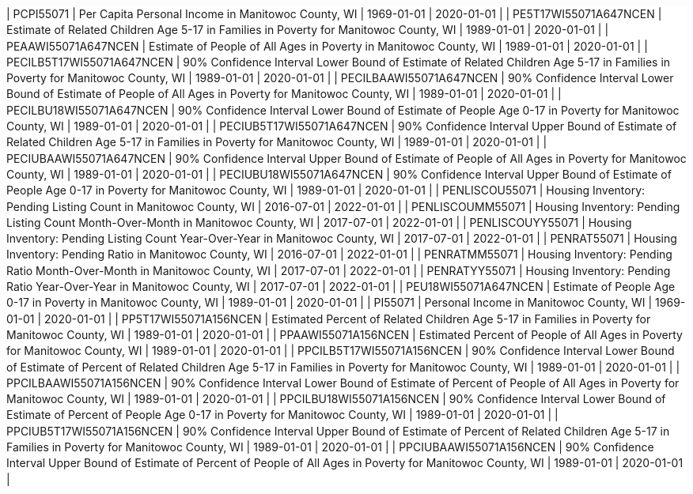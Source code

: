 | PCPI55071                 | Per Capita Personal Income in Manitowoc County, WI                                                                                                                            | 1969-01-01          | 2020-01-01        |
| PE5T17WI55071A647NCEN     | Estimate of Related Children Age 5-17 in Families in Poverty for Manitowoc County, WI                                                                                         | 1989-01-01          | 2020-01-01        |
| PEAAWI55071A647NCEN       | Estimate of People of All Ages in Poverty in Manitowoc County, WI                                                                                                             | 1989-01-01          | 2020-01-01        |
| PECILB5T17WI55071A647NCEN | 90% Confidence Interval Lower Bound of Estimate of Related Children Age 5-17 in Families in Poverty for Manitowoc County, WI                                                  | 1989-01-01          | 2020-01-01        |
| PECILBAAWI55071A647NCEN   | 90% Confidence Interval Lower Bound of Estimate of People of All Ages in Poverty for Manitowoc County, WI                                                                     | 1989-01-01          | 2020-01-01        |
| PECILBU18WI55071A647NCEN  | 90% Confidence Interval Lower Bound of Estimate of People Age 0-17 in Poverty for Manitowoc County, WI                                                                        | 1989-01-01          | 2020-01-01        |
| PECIUB5T17WI55071A647NCEN | 90% Confidence Interval Upper Bound of Estimate of Related Children Age 5-17 in Families in Poverty for Manitowoc County, WI                                                  | 1989-01-01          | 2020-01-01        |
| PECIUBAAWI55071A647NCEN   | 90% Confidence Interval Upper Bound of Estimate of People of All Ages in Poverty for Manitowoc County, WI                                                                     | 1989-01-01          | 2020-01-01        |
| PECIUBU18WI55071A647NCEN  | 90% Confidence Interval Upper Bound of Estimate of People Age 0-17 in Poverty for Manitowoc County, WI                                                                        | 1989-01-01          | 2020-01-01        |
| PENLISCOU55071            | Housing Inventory: Pending Listing Count in Manitowoc County, WI                                                                                                              | 2016-07-01          | 2022-01-01        |
| PENLISCOUMM55071          | Housing Inventory: Pending Listing Count Month-Over-Month in Manitowoc County, WI                                                                                             | 2017-07-01          | 2022-01-01        |
| PENLISCOUYY55071          | Housing Inventory: Pending Listing Count Year-Over-Year in Manitowoc County, WI                                                                                               | 2017-07-01          | 2022-01-01        |
| PENRAT55071               | Housing Inventory: Pending Ratio in Manitowoc County, WI                                                                                                                      | 2016-07-01          | 2022-01-01        |
| PENRATMM55071             | Housing Inventory: Pending Ratio Month-Over-Month in Manitowoc County, WI                                                                                                     | 2017-07-01          | 2022-01-01        |
| PENRATYY55071             | Housing Inventory: Pending Ratio Year-Over-Year in Manitowoc County, WI                                                                                                       | 2017-07-01          | 2022-01-01        |
| PEU18WI55071A647NCEN      | Estimate of People Age 0-17 in Poverty in Manitowoc County, WI                                                                                                                | 1989-01-01          | 2020-01-01        |
| PI55071                   | Personal Income in Manitowoc County, WI                                                                                                                                       | 1969-01-01          | 2020-01-01        |
| PP5T17WI55071A156NCEN     | Estimated Percent of Related Children Age 5-17 in Families in Poverty for Manitowoc County, WI                                                                                | 1989-01-01          | 2020-01-01        |
| PPAAWI55071A156NCEN       | Estimated Percent of People of All Ages in Poverty for Manitowoc County, WI                                                                                                   | 1989-01-01          | 2020-01-01        |
| PPCILB5T17WI55071A156NCEN | 90% Confidence Interval Lower Bound of Estimate of Percent of Related Children Age 5-17 in Families in Poverty for Manitowoc County, WI                                       | 1989-01-01          | 2020-01-01        |
| PPCILBAAWI55071A156NCEN   | 90% Confidence Interval Lower Bound of Estimate of Percent of People of All Ages in Poverty for Manitowoc County, WI                                                          | 1989-01-01          | 2020-01-01        |
| PPCILBU18WI55071A156NCEN  | 90% Confidence Interval Lower Bound of Estimate of Percent of People Age 0-17 in Poverty for Manitowoc County, WI                                                             | 1989-01-01          | 2020-01-01        |
| PPCIUB5T17WI55071A156NCEN | 90% Confidence Interval Upper Bound of Estimate of Percent of Related Children Age 5-17 in Families in Poverty for Manitowoc County, WI                                       | 1989-01-01          | 2020-01-01        |
| PPCIUBAAWI55071A156NCEN   | 90% Confidence Interval Upper Bound of Estimate of Percent of People of All Ages in Poverty for Manitowoc County, WI                                                          | 1989-01-01          | 2020-01-01        |